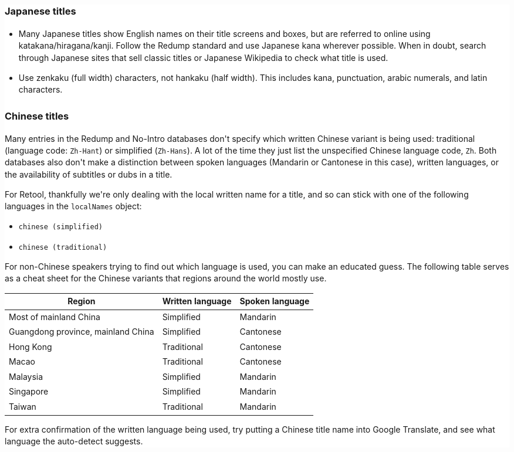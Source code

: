 ### Japanese titles

* Many Japanese titles show English names on their title screens and boxes, but are
  referred to online using katakana/hiragana/kanji. Follow the Redump standard and use
  Japanese kana wherever possible. When in doubt, search through Japanese sites that
  sell classic titles or Japanese Wikipedia to check what title is used.

* Use zenkaku (full width) characters, not hankaku (half width). This includes
  kana, punctuation, arabic numerals, and latin characters.

### Chinese titles

Many entries in the Redump and No-Intro databases don't specify which written Chinese
variant is being used: traditional (language code: `Zh-Hant`) or simplified (`Zh-Hans`).
A lot of the time they just list the unspecified Chinese language code, `Zh`. Both
databases also don't make a distinction between spoken languages (Mandarin or Cantonese in
this case), written languages, or the availability of subtitles or dubs in a title.

For Retool, thankfully we're only dealing with the local written name for a title, and
so can stick with one of the following languages in the `localNames` object:

* `chinese (simplified)`

* `chinese (traditional)`

For non-Chinese speakers trying to find out which language is used, you can make an
educated guess. The following table serves as a cheat sheet for the Chinese variants that
regions around the world mostly use.

| Region                             | Written language    | Spoken language |
|------------------------------------|---------------------|-----------------|
| Most of mainland China             | Simplified          | Mandarin        |
| Guangdong province, mainland China | Simplified          | Cantonese       |
| Hong Kong                          | Traditional         | Cantonese       |
| Macao                              | Traditional         | Cantonese       |
| Malaysia                           | Simplified          | Mandarin        |
| Singapore                          | Simplified          | Mandarin        |
| Taiwan                             | Traditional         | Mandarin        |

For extra confirmation of the written language being used, try putting a Chinese
title name into Google Translate, and see what language the auto-detect suggests.
